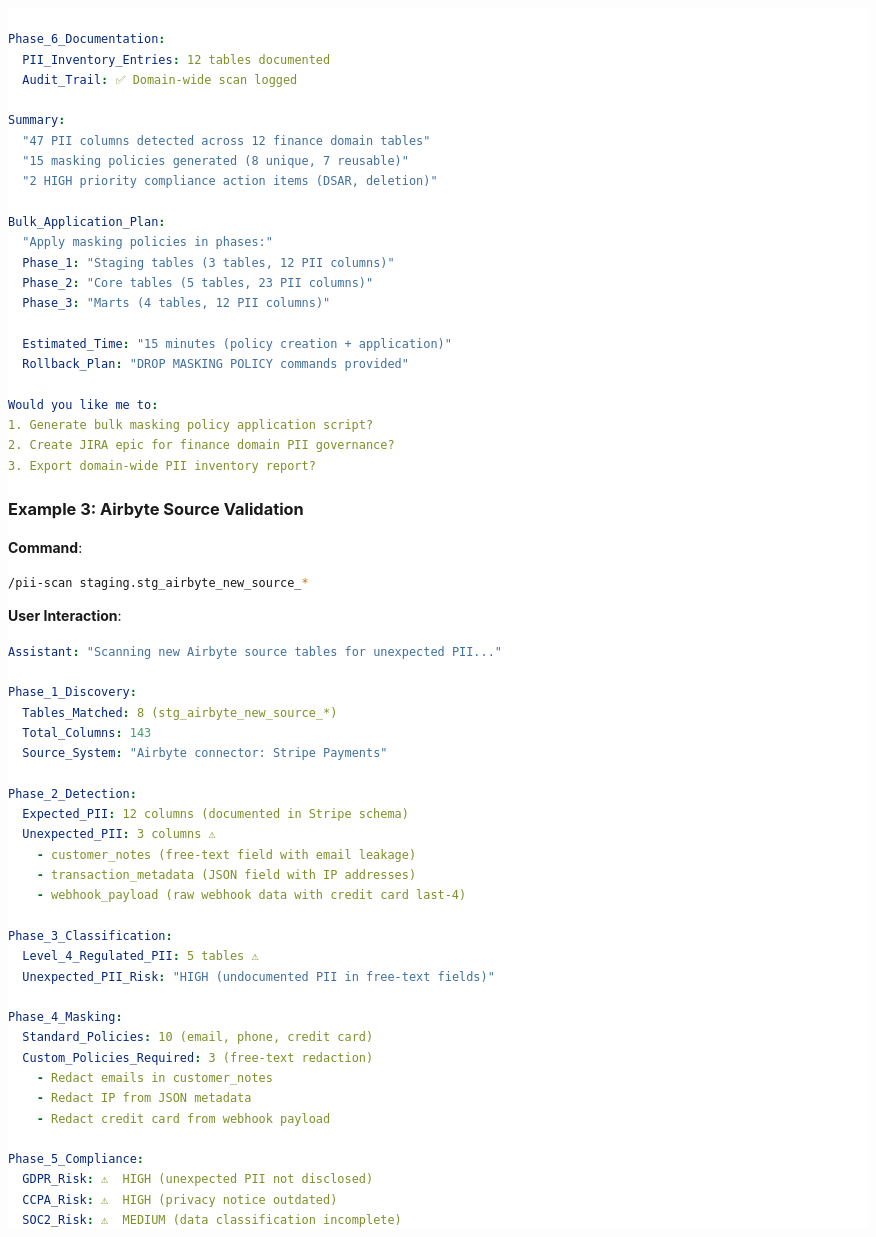 ```yaml

Phase_6_Documentation:
  PII_Inventory_Entries: 12 tables documented
  Audit_Trail: ✅ Domain-wide scan logged

Summary:
  "47 PII columns detected across 12 finance domain tables"
  "15 masking policies generated (8 unique, 7 reusable)"
  "2 HIGH priority compliance action items (DSAR, deletion)"
  
Bulk_Application_Plan:
  "Apply masking policies in phases:"
  Phase_1: "Staging tables (3 tables, 12 PII columns)"
  Phase_2: "Core tables (5 tables, 23 PII columns)"
  Phase_3: "Marts (4 tables, 12 PII columns)"
  
  Estimated_Time: "15 minutes (policy creation + application)"
  Rollback_Plan: "DROP MASKING POLICY commands provided"

Would you like me to:
1. Generate bulk masking policy application script?
2. Create JIRA epic for finance domain PII governance?
3. Export domain-wide PII inventory report?
```

### Example 3: Airbyte Source Validation

**Command**:
```bash
/pii-scan staging.stg_airbyte_new_source_*
```

**User Interaction**:
```yaml
Assistant: "Scanning new Airbyte source tables for unexpected PII..."

Phase_1_Discovery:
  Tables_Matched: 8 (stg_airbyte_new_source_*)
  Total_Columns: 143
  Source_System: "Airbyte connector: Stripe Payments"

Phase_2_Detection:
  Expected_PII: 12 columns (documented in Stripe schema)
  Unexpected_PII: 3 columns ⚠️
    - customer_notes (free-text field with email leakage)
    - transaction_metadata (JSON field with IP addresses)
    - webhook_payload (raw webhook data with credit card last-4)

Phase_3_Classification:
  Level_4_Regulated_PII: 5 tables ⚠️
  Unexpected_PII_Risk: "HIGH (undocumented PII in free-text fields)"

Phase_4_Masking:
  Standard_Policies: 10 (email, phone, credit card)
  Custom_Policies_Required: 3 (free-text redaction)
    - Redact emails in customer_notes
    - Redact IP from JSON metadata
    - Redact credit card from webhook payload

Phase_5_Compliance:
  GDPR_Risk: ⚠️  HIGH (unexpected PII not disclosed)
  CCPA_Risk: ⚠️  HIGH (privacy notice outdated)
  SOC2_Risk: ⚠️  MEDIUM (data classification incomplete)

```